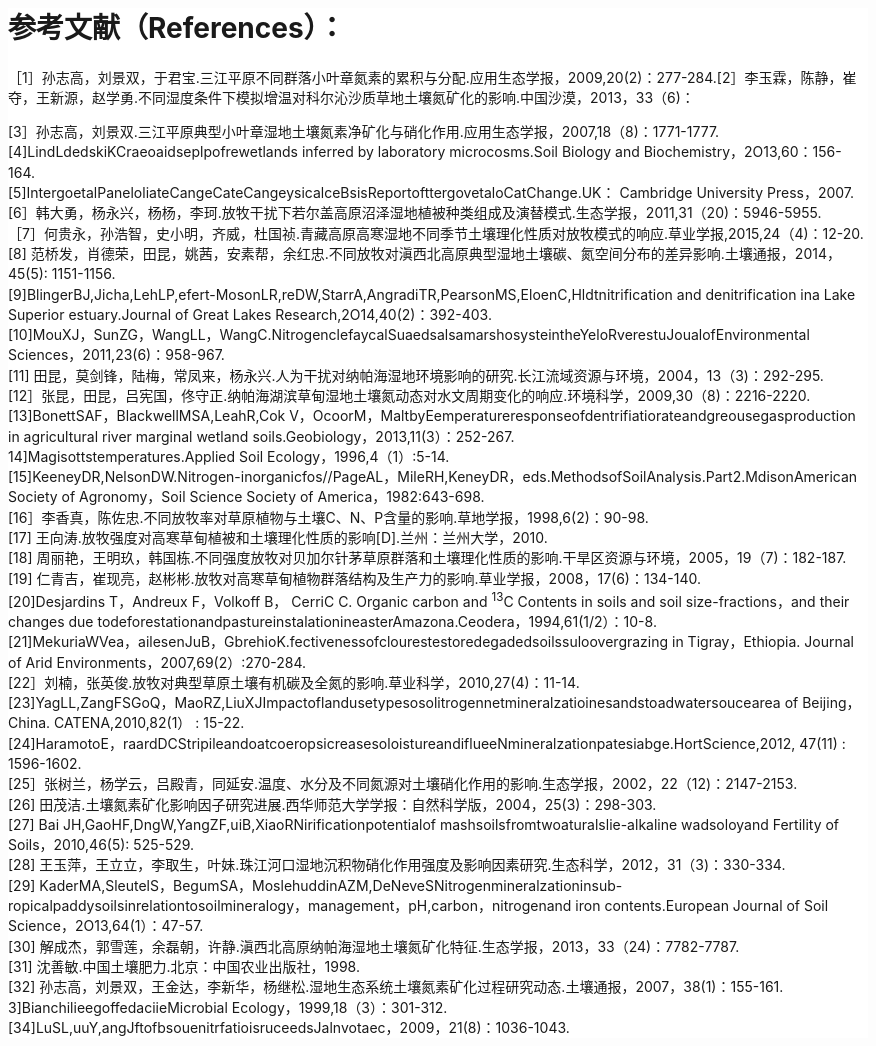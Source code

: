 # 参考文献（References）：

［1］孙志高，刘景双，于君宝.三江平原不同群落小叶章氮素的累积与分配.应用生态学报，2009,20(2)：277-284.[2］李玉霖，陈静，崔夺，王新源，赵学勇.不同湿度条件下模拟增温对科尔沁沙质草地土壤氮矿化的影响.中国沙漠，2013，33（6)：

[3］孙志高，刘景双.三江平原典型小叶章湿地土壤氮素净矿化与硝化作用.应用生态学报，2007,18（8)：1771-1777.  
[4]LindLdedskiKCraeoaidseplpofrewetlands inferred by laboratory microcosms.Soil Biology and Biochemistry，2O13,60：156-164.  
[5]IntergoetalPaneloliateCangeCateCangeysicalceBsisReportofttergovetaloCatChange.UK： Cambridge University Press，2007.  
[6］韩大勇，杨永兴，杨杨，李珂.放牧干扰下若尔盖高原沼泽湿地植被种类组成及演替模式.生态学报，2011,31（20)：5946-5955.  
［7］何贵永，孙浩智，史小明，齐威，杜国祯.青藏高原高寒湿地不同季节土壤理化性质对放牧模式的响应.草业学报,2015,24（4)：12-20.  
[8] 范桥发，肖德荣，田昆，姚茜，安素帮，余红忠.不同放牧对滇西北高原典型湿地土壤碳、氮空间分布的差异影响.土壤通报，2014，45(5): 1151-1156.  
[9]BlingerBJ,Jicha,LehLP,efert-MosonLR,reDW,StarrA,AngradiTR,PearsonMS,EloenC,Hldtnitrification and denitrification ina Lake Superior estuary.Journal of Great Lakes Research,2O14,40(2)：392-403.  
[10]MouXJ，SunZG，WangLL，WangC.NitrogenclefaycalSuaedsalsamarshosysteintheYeloRverestuJoualofEnvironmental Sciences，2011,23(6)：958-967.  
[11] 田昆，莫剑锋，陆梅，常凤来，杨永兴.人为干扰对纳帕海湿地环境影响的研究.长江流域资源与环境，2004，13（3)：292-295.  
[12］张昆，田昆，吕宪国，佟守正.纳帕海湖滨草甸湿地土壤氮动态对水文周期变化的响应.环境科学，2009,30（8)：2216-2220.  
[13]BonettSAF，BlackwellMSA,LeahR,Cok V，OcoorM，MaltbyEemperatureresponseofdentrifiatiorateandgreousegasproduction in agricultural river marginal wetland soils.Geobiology，2013,11(3）：252-267.  
14]Magisottstemperatures.Applied Soil Ecology，1996,4（1）:5-14.  
[15]KeeneyDR,NelsonDW.Nitrogen-inorganicfos//PageAL，MileRH,KeneyDR，eds.MethodsofSoilAnalysis.Part2.MdisonAmerican Society of Agronomy，Soil Science Society of America，1982:643-698.  
[16］李香真，陈佐忠.不同放牧率对草原植物与土壤C、N、P含量的影响.草地学报，1998,6(2)：90-98.  
[17] 王向涛.放牧强度对高寒草甸植被和土壤理化性质的影响[D].兰州：兰州大学，2010.  
[18] 周丽艳，王明玖，韩国栋.不同强度放牧对贝加尔针茅草原群落和土壤理化性质的影响.干旱区资源与环境，2005，19（7)：182-187.  
[19] 仁青吉，崔现亮，赵彬彬.放牧对高寒草甸植物群落结构及生产力的影响.草业学报，2008，17(6)：134-140.  
[20]Desjardins T，Andreux F，Volkoff B， CerriC C. Organic carbon and $^ { 1 3 } \mathrm { C }$ Contents in soils and soil size-fractions，and their changes due todeforestationandpastureinstalationineasterAmazona.Ceodera，1994,61(1/2）：10-8.  
[21]MekuriaWVea，ailesenJuB，GbrehioK.fectivenessofclourestestoredegadedsoilssuloovergrazing in Tigray，Ethiopia. Journal of Arid Environments，2007,69(2）:270-284.  
[22］刘楠，张英俊.放牧对典型草原土壤有机碳及全氮的影响.草业科学，2010,27(4)：11-14.  
[23]YagLL,ZangFSGoQ，MaoRZ,LiuXJImpactoflandusetypesosolitrogennetmineralzatioinesandstoadwatersoucearea of Beijing， China. CATENA,2010,82(1） : 15-22.  
[24]HaramotoE，raardDCStripileandoatcoeropsicreasesoloistureandiflueeNmineralzationpatesiabge.HortScience,2012, 47(11) : 1596-1602.  
[25］张树兰，杨学云，吕殿青，同延安.温度、水分及不同氮源对土壤硝化作用的影响.生态学报，2002，22（12)：2147-2153.  
[26] 田茂洁.土壤氮素矿化影响因子研究进展.西华师范大学学报：自然科学版，2004，25(3)：298-303.  
[27] Bai JH,GaoHF,DngW,YangZF,uiB,XiaoRNirificationpotentialof mashsoilsfromtwoaturalslie-alkaline wadsoloyand Fertility of Soils，2010,46(5): 525-529.  
[28] 王玉萍，王立立，李取生，叶妹.珠江河口湿地沉积物硝化作用强度及影响因素研究.生态科学，2012，31（3)：330-334.  
[29] KaderMA,SleutelS，BegumSA，MoslehuddinAZM,DeNeveSNitrogenmineralzationinsub-ropicalpaddysoilsinrelationtosoilmineralogy，management，pH,carbon，nitrogenand iron contents.European Journal of Soil Science，2O13,64(1）：47-57.  
[30] 解成杰，郭雪莲，余磊朝，许静.滇西北高原纳帕海湿地土壤氮矿化特征.生态学报，2013，33（24)：7782-7787.  
[31] 沈善敏.中国土壤肥力.北京：中国农业出版社，1998.  
[32] 孙志高，刘景双，王金达，李新华，杨继松.湿地生态系统土壤氮素矿化过程研究动态.土壤通报，2007，38(1)：155-161.  
3]BianchilieegoffedaciieMicrobial Ecology，1999,18（3）：301-312.  
[34]LuSL,uuY,angJftofbsouenitrfatioisruceedsJalnvotaec，2009，21(8)：1036-1043.